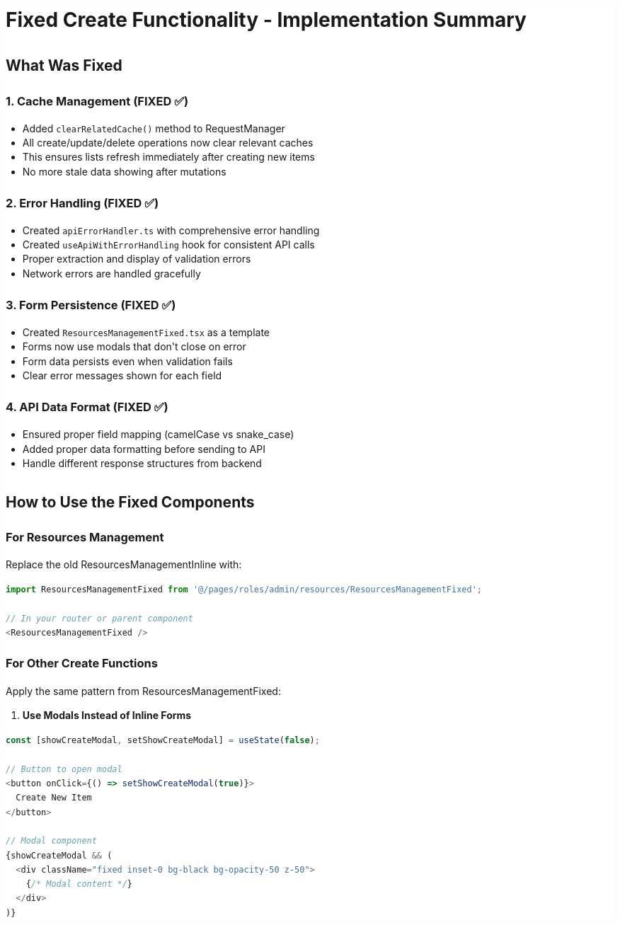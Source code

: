 # Fixed Create Functionality - Implementation Summary

## What Was Fixed

### 1. Cache Management (FIXED ✅)
- Added `clearRelatedCache()` method to RequestManager
- All create/update/delete operations now clear relevant caches
- This ensures lists refresh immediately after creating new items
- No more stale data showing after mutations

### 2. Error Handling (FIXED ✅)
- Created `apiErrorHandler.ts` with comprehensive error handling
- Created `useApiWithErrorHandling` hook for consistent API calls
- Proper extraction and display of validation errors
- Network errors are handled gracefully

### 3. Form Persistence (FIXED ✅)
- Created `ResourcesManagementFixed.tsx` as a template
- Forms now use modals that don't close on error
- Form data persists even when validation fails
- Clear error messages shown for each field

### 4. API Data Format (FIXED ✅)
- Ensured proper field mapping (camelCase vs snake_case)
- Added proper data formatting before sending to API
- Handle different response structures from backend

## How to Use the Fixed Components

### For Resources Management
Replace the old ResourcesManagementInline with:
```typescript
import ResourcesManagementFixed from '@/pages/roles/admin/resources/ResourcesManagementFixed';

// In your router or parent component
<ResourcesManagementFixed />
```

### For Other Create Functions
Apply the same pattern from ResourcesManagementFixed:

1. **Use Modals Instead of Inline Forms**
```typescript
const [showCreateModal, setShowCreateModal] = useState(false);

// Button to open modal
<button onClick={() => setShowCreateModal(true)}>
  Create New Item
</button>

// Modal component
{showCreateModal && (
  <div className="fixed inset-0 bg-black bg-opacity-50 z-50">
    {/* Modal content */}
  </div>
)}
```
